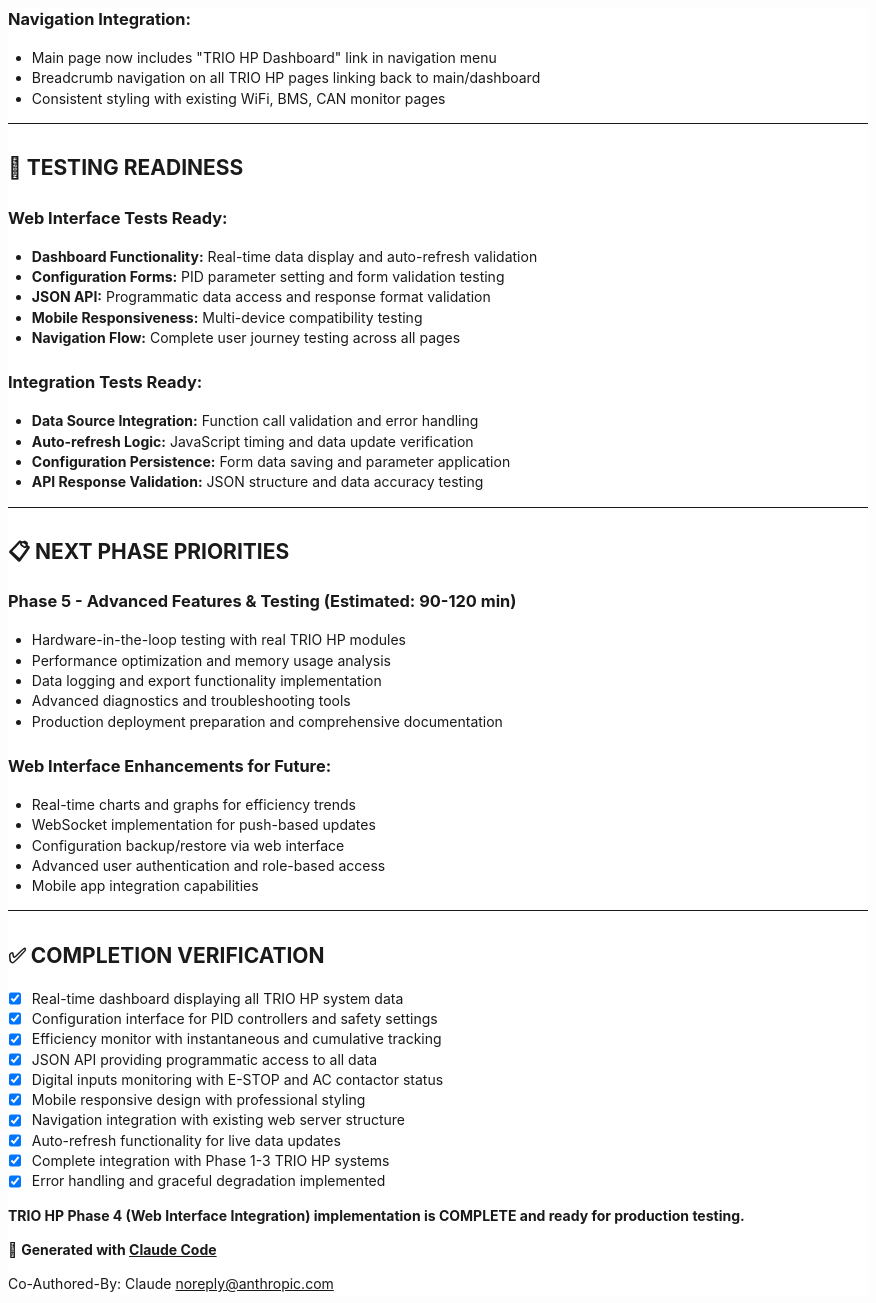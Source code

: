 ### **Navigation Integration:**
- Main page now includes "TRIO HP Dashboard" link in navigation menu
- Breadcrumb navigation on all TRIO HP pages linking back to main/dashboard
- Consistent styling with existing WiFi, BMS, CAN monitor pages

---

## 🧪 TESTING READINESS

### **Web Interface Tests Ready:**
- **Dashboard Functionality:** Real-time data display and auto-refresh validation
- **Configuration Forms:** PID parameter setting and form validation testing
- **JSON API:** Programmatic data access and response format validation
- **Mobile Responsiveness:** Multi-device compatibility testing
- **Navigation Flow:** Complete user journey testing across all pages

### **Integration Tests Ready:**
- **Data Source Integration:** Function call validation and error handling
- **Auto-refresh Logic:** JavaScript timing and data update verification
- **Configuration Persistence:** Form data saving and parameter application
- **API Response Validation:** JSON structure and data accuracy testing

---

## 📋 NEXT PHASE PRIORITIES

### **Phase 5 - Advanced Features & Testing (Estimated: 90-120 min)**
- Hardware-in-the-loop testing with real TRIO HP modules
- Performance optimization and memory usage analysis
- Data logging and export functionality implementation
- Advanced diagnostics and troubleshooting tools
- Production deployment preparation and comprehensive documentation

### **Web Interface Enhancements for Future:**
- Real-time charts and graphs for efficiency trends
- WebSocket implementation for push-based updates
- Configuration backup/restore via web interface
- Advanced user authentication and role-based access
- Mobile app integration capabilities

---

## ✅ COMPLETION VERIFICATION

- [x] Real-time dashboard displaying all TRIO HP system data
- [x] Configuration interface for PID controllers and safety settings  
- [x] Efficiency monitor with instantaneous and cumulative tracking
- [x] JSON API providing programmatic access to all data
- [x] Digital inputs monitoring with E-STOP and AC contactor status
- [x] Mobile responsive design with professional styling
- [x] Navigation integration with existing web server structure
- [x] Auto-refresh functionality for live data updates
- [x] Complete integration with Phase 1-3 TRIO HP systems
- [x] Error handling and graceful degradation implemented

**TRIO HP Phase 4 (Web Interface Integration) implementation is COMPLETE and ready for production testing.**

🚀 **Generated with [Claude Code](https://claude.ai/code)**

Co-Authored-By: Claude <noreply@anthropic.com>